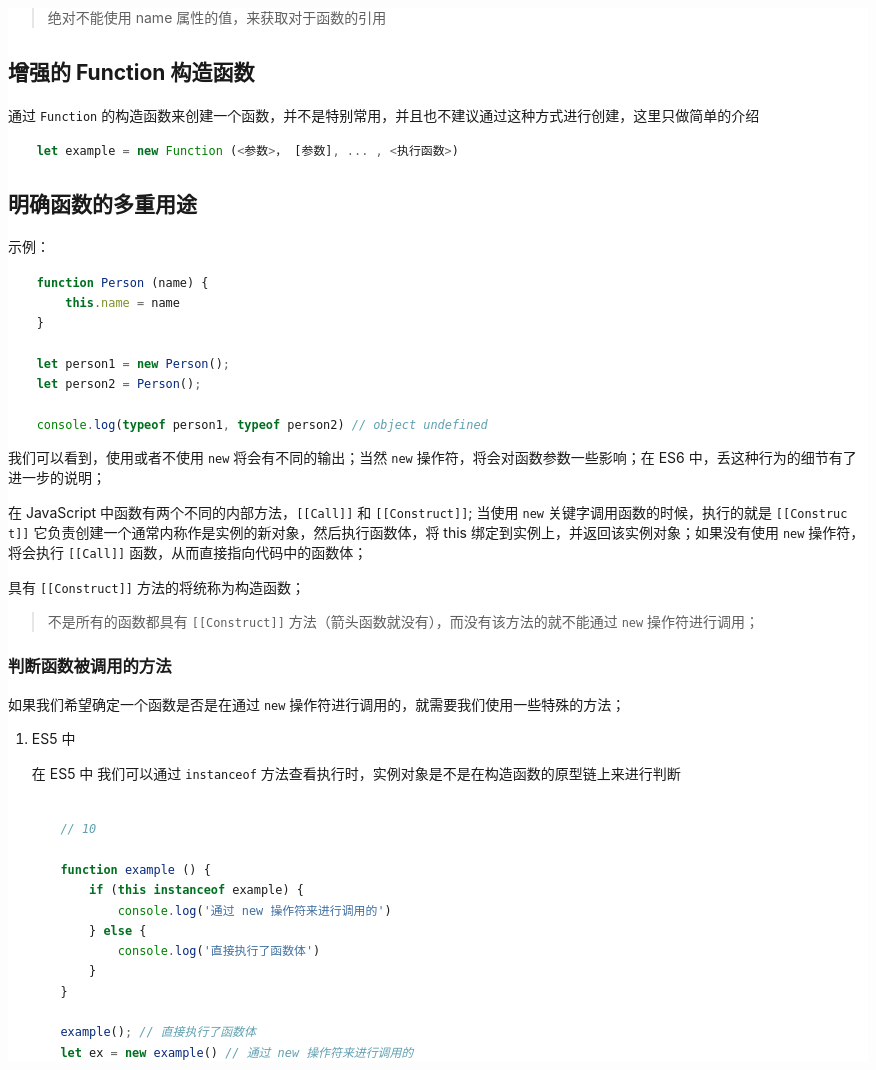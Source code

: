 > 绝对不能使用 name 属性的值，来获取对于函数的引用

## 增强的 Function 构造函数

通过 `Function` 的构造函数来创建一个函数，并不是特别常用，并且也不建议通过这种方式进行创建，这里只做简单的介绍

```js
    let example = new Function (<参数>， [参数], ... , <执行函数>)
```

## 明确函数的多重用途

示例：

```js learn02-09
    function Person (name) {
        this.name = name
    }

    let person1 = new Person();
    let person2 = Person();

    console.log(typeof person1, typeof person2) // object undefined
```

我们可以看到，使用或者不使用 `new` 将会有不同的输出；当然 `new` 操作符，将会对函数参数一些影响；在 ES6 中，丢这种行为的细节有了进一步的说明；

在 JavaScript 中函数有两个不同的内部方法，`[[Call]]` 和 `[[Construct]]`; 当使用 `new` 关键字调用函数的时候，执行的就是 `[[Construct]]` 它负责创建一个通常内称作是实例的新对象，然后执行函数体，将 this 绑定到实例上，并返回该实例对象；如果没有使用 `new` 操作符，将会执行 `[[Call]]` 函数，从而直接指向代码中的函数体；

具有 `[[Construct]]` 方法的将统称为构造函数；

> 不是所有的函数都具有 `[[Construct]]` 方法（箭头函数就没有），而没有该方法的就不能通过 `new` 操作符进行调用；

### 判断函数被调用的方法

如果我们希望确定一个函数是否是在通过 `new` 操作符进行调用的，就需要我们使用一些特殊的方法；

1. ES5 中

    在 ES5 中 我们可以通过 `instanceof` 方法查看执行时，实例对象是不是在构造函数的原型链上来进行判断

    ```js learn02-10

        // 10

        function example () {
            if (this instanceof example) {
                console.log('通过 new 操作符来进行调用的')
            } else {
                console.log('直接执行了函数体')
            }
        }

        example(); // 直接执行了函数体
        let ex = new example() // 通过 new 操作符来进行调用的
